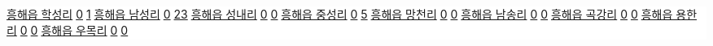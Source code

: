
  <tr class="item">
    <td><a href="4711325026.html">흥해읍 학성리</a></td>
    <td><a href="4711325026.html">0</a></td>
    <td><a href="4711325026.html">1</a></td>
  </tr>
    

  <tr class="item">
    <td><a href="4711325027.html">흥해읍 남성리</a></td>
    <td><a href="4711325027.html">0</a></td>
    <td><a href="4711325027.html">23</a></td>
  </tr>
    

  <tr class="item">
    <td><a href="4711325028.html">흥해읍 성내리</a></td>
    <td><a href="4711325028.html">0</a></td>
    <td><a href="4711325028.html">0</a></td>
  </tr>
    

  <tr class="item">
    <td><a href="4711325029.html">흥해읍 중성리</a></td>
    <td><a href="4711325029.html">0</a></td>
    <td><a href="4711325029.html">5</a></td>
  </tr>
    

  <tr class="item">
    <td><a href="4711325030.html">흥해읍 망천리</a></td>
    <td><a href="4711325030.html">0</a></td>
    <td><a href="4711325030.html">0</a></td>
  </tr>
    

  <tr class="item">
    <td><a href="4711325031.html">흥해읍 남송리</a></td>
    <td><a href="4711325031.html">0</a></td>
    <td><a href="4711325031.html">0</a></td>
  </tr>
    

  <tr class="item">
    <td><a href="4711325032.html">흥해읍 곡강리</a></td>
    <td><a href="4711325032.html">0</a></td>
    <td><a href="4711325032.html">0</a></td>
  </tr>
    

  <tr class="item">
    <td><a href="4711325033.html">흥해읍 용한리</a></td>
    <td><a href="4711325033.html">0</a></td>
    <td><a href="4711325033.html">0</a></td>
  </tr>
    

  <tr class="item">
    <td><a href="4711325034.html">흥해읍 우목리</a></td>
    <td><a href="4711325034.html">0</a></td>
    <td><a href="4711325034.html">0</a></td>
  </tr>
    